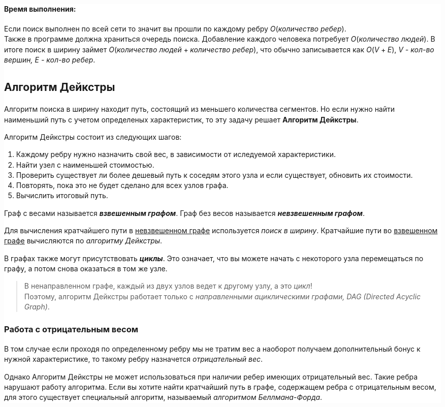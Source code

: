 #### Время выполнения: 
Если поиск выполнен по всей сети то значит вы прошли по каждому ребру $O(количество\:ребер)$.  
Также в программе должна храниться очередь поиска. Добавление каждого человека потребует $O(количество\:людей)$.
В итоге поиск в ширину займет $O(количество\:людей + количество\:ребер)$, что обычно записывается как $O(V+E)$, _V - кол-во вершин, E - кол-во ребер_.

## Алгоритм Дейкстры

Алгоритм поиска в ширину находит путь, состоящий из меньшего количества сегментов. Но если нужно найти наименьший путь с учетом определеных характеристик, то эту задачу решает **Алгоритм Дейкстры**.

Алгоритм Дейкстры состоит из следующих шагов:

1. Каждому ребру нужно назначить свой вес, в зависимости от иследуемой характеристики.
2. Найти узел с наименьшей стоимостью.
3. Проверить существует ли более дешевый путь к соседям этого узла и если существует, обновить их стоимости.
4. Повторять, пока это не будет сделано для всех узлов графа.
5. Вычислить итоговый путь.

Граф с весами называется **_взвешенным графом_**. Граф без весов называется **_невзвешенным графом_**.

Для вычисления кратчайшего пути в <u>невзвешенном графе</u> используется _поиск в ширину_. Кратчайшие пути во <u>взвешенном графе</u> вычисляются по _алгоритму Дейкстры_.

В графах также могут присутствовать **_циклы_**. Это означает, что вы можете начать с некоторого узла перемещаться по графу, а потом снова оказаться в том же узле. 

> В ненаправленном графе, каждый из двух узлов ведет к другому узлу, а это _цикл_!  
> Поэтому, алгоритм Дейкстры работает только с _направленными ациклическими графами, DAG (Directed Acyclic Graph)_.

### Работа с отрицательным весом

В том случае если проходя по определенному ребру мы не тратим вес а наоборот получаем дополнительный бонус к нужной характеристике, то такому ребру назначется _отрицательный вес_. 

Однако Алгоритм Дейкстры не может использоваться при наличии ребер имеющих отрицательный вес. Такие ребра нарушают работу алгоритма. Если вы хотите найти кратчайший путь в графе, содержащем ребра с отрицательным весом, для этого существует специальный алгоритм, называемый _алгоритмом Беллмана-Форда_.
